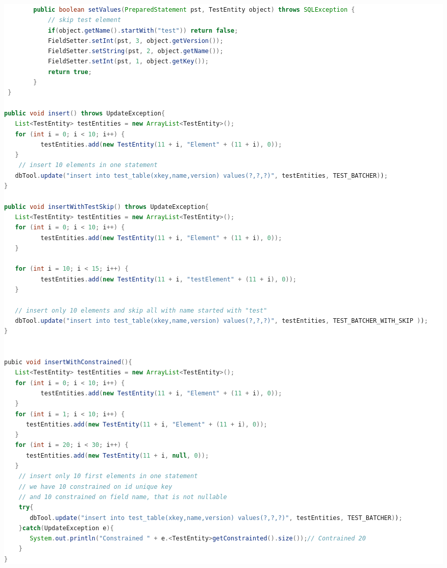 ```java
        public boolean setValues(PreparedStatement pst, TestEntity object) throws SQLException {
            // skip test element
            if(object.getName().startWith("test")) return false;
            FieldSetter.setInt(pst, 3, object.getVersion());
            FieldSetter.setString(pst, 2, object.getName());
            FieldSetter.setInt(pst, 1, object.getKey());
            return true;
        }
 }
 
public void insert() throws UpdateException{
   List<TestEntity> testEntities = new ArrayList<TestEntity>();
   for (int i = 0; i < 10; i++) {
          testEntities.add(new TestEntity(11 + i, "Element" + (11 + i), 0));
   }
    // insert 10 elements in one statement
   dbTool.update("insert into test_table(xkey,name,version) values(?,?,?)", testEntities, TEST_BATCHER));
}
 
public void insertWithTestSkip() throws UpdateException{
   List<TestEntity> testEntities = new ArrayList<TestEntity>();
   for (int i = 0; i < 10; i++) {
          testEntities.add(new TestEntity(11 + i, "Element" + (11 + i), 0));
   }
 
   for (int i = 10; i < 15; i++) {
          testEntities.add(new TestEntity(11 + i, "testElement" + (11 + i), 0));
   }
 
   // insert only 10 elements and skip all with name started with "test"
   dbTool.update("insert into test_table(xkey,name,version) values(?,?,?)", testEntities, TEST_BATCHER_WITH_SKIP ));
}
 
 
pubic void insertWithConstrained(){
   List<TestEntity> testEntities = new ArrayList<TestEntity>();
   for (int i = 0; i < 10; i++) {
          testEntities.add(new TestEntity(11 + i, "Element" + (11 + i), 0));
   }
   for (int i = 1; i < 10; i++) {
      testEntities.add(new TestEntity(11 + i, "Element" + (11 + i), 0));
   }
   for (int i = 20; i < 30; i++) {
      testEntities.add(new TestEntity(11 + i, null, 0));
   }
    // insert only 10 first elements in one statement
    // we have 10 constrained on id unique key 
    // and 10 constrained on field name, that is not nullable 
    try{
       dbTool.update("insert into test_table(xkey,name,version) values(?,?,?)", testEntities, TEST_BATCHER));
    }catch(UpdateException e){
       System.out.println("Constrained " + e.<TestEntity>getConstrainted().size());// Contrained 20
    }
}
```
